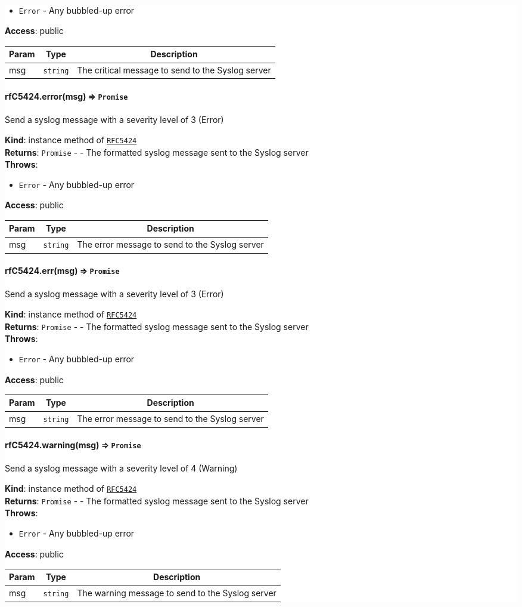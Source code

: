 - <code>Error</code> - Any bubbled-up error

**Access**: public  

| Param | Type | Description |
| --- | --- | --- |
| msg | <code>string</code> | The critical message to send to the Syslog server |

<a name="module_SyslogPro..RFC5424+error"></a>

#### rfC5424.error(msg) ⇒ <code>Promise</code>
Send a syslog message with a severity level of 3 (Error)

**Kind**: instance method of [<code>RFC5424</code>](#module_SyslogPro..RFC5424)  
**Returns**: <code>Promise</code> - - The formatted syslog message sent to the Syslog server  
**Throws**:

- <code>Error</code> - Any bubbled-up error

**Access**: public  

| Param | Type | Description |
| --- | --- | --- |
| msg | <code>string</code> | The error message to send to the Syslog server |

<a name="module_SyslogPro..RFC5424+err"></a>

#### rfC5424.err(msg) ⇒ <code>Promise</code>
Send a syslog message with a severity level of 3 (Error)

**Kind**: instance method of [<code>RFC5424</code>](#module_SyslogPro..RFC5424)  
**Returns**: <code>Promise</code> - - The formatted syslog message sent to the Syslog server  
**Throws**:

- <code>Error</code> - Any bubbled-up error

**Access**: public  

| Param | Type | Description |
| --- | --- | --- |
| msg | <code>string</code> | The error message to send to the Syslog server |

<a name="module_SyslogPro..RFC5424+warning"></a>

#### rfC5424.warning(msg) ⇒ <code>Promise</code>
Send a syslog message with a severity level of 4 (Warning)

**Kind**: instance method of [<code>RFC5424</code>](#module_SyslogPro..RFC5424)  
**Returns**: <code>Promise</code> - - The formatted syslog message sent to the Syslog server  
**Throws**:

- <code>Error</code> - Any bubbled-up error

**Access**: public  

| Param | Type | Description |
| --- | --- | --- |
| msg | <code>string</code> | The warning message to send to the Syslog server |
